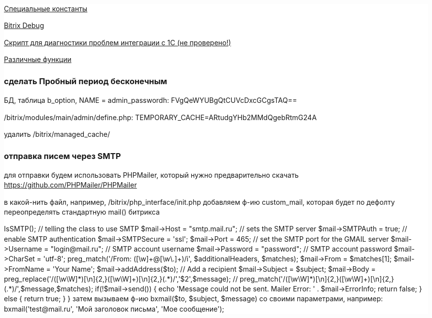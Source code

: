 [Специальные константы](http://dev.1c-bitrix.ru/api_help/main/general/constants.php)

[Bitrix Debug](http://marketplace.1c-bitrix.ru/solutions/scrollup.bxd/)

[Скрипт для диагностики проблем интеграции с 1С (не проверено!)](https://dev.1c-bitrix.ru/community/blogs/carter/2285.php)

[Различные функции](http://max22.ru/api-bitrix/other-api-functions/)

### сделать Пробный период бесконечным
БД, таблица b_option, NAME = admin_passwordh:
 FVgQeWYUBgQtCUVcDxcGCgsTAQ==

/bitrix/modules/main/admin/define.php:
 TEMPORARY_CACHE=ARtudgYHb2MMdQgebRtmG24A

удалить /bitrix/managed_cache/

### отправка писем через SMTP

для отправки будем использовать PHPMailer, который нужно предварительно скачать https://github.com/PHPMailer/PHPMailer

в какой-нить файл, например, /bitrix/php_interface/init.php добавляем ф-ию custom_mail, которая будет по дефолту переопределять стандартную mail() битрикса
 <?
    require_once $_SERVER['DOCUMENT_ROOT'] . '/PHPMailer/PHPMailerAutoload.php';
    
    function custom_mail($to, $subject, $message, $additionalHeaders = '') {
        $mail = new PHPMailer();
        $mail->IsSMTP(); // telling the class to use SMTP
        $mail->Host       = "smtp.mail.ru";         // sets the SMTP server
        $mail->SMTPAuth   = true;                   // enable SMTP authentication
        $mail->SMTPSecure = 'ssl';
        $mail->Port       = 465;                    // set the SMTP port for the GMAIL server
        $mail->Username   = "login@mail.ru";    // SMTP account username
        $mail->Password   = "password";             // SMTP account password
        $mail->CharSet = 'utf-8';
        preg_match('/From: ([\w]+@[\w\.]+)/i', $additionalHeaders, $matches);
        $mail->From = $matches[1];
        $mail->FromName = 'Your Name';
        $mail->addAddress($to);     // Add a recipient
        $mail->Subject = $subject;
        $mail->Body = preg_replace('/([\w\W]*)[\n]{2,}([\w\W]+)[\n]{2,}(.*)/','$2',$message);
    //    preg_match('/([\w\W]*)[\n]{2,}([\w\W]+)[\n]{2,}(.*)/',$message,$matches);
    
        if(!$mail->send()) {
            echo 'Message could not be sent. Mailer Error: ' . $mail->ErrorInfo;
            return false;
        } else {
            return true;
        }
    }

затем вызываем ф-ию bxmail($to, $subject, $message) со своими параметрами, например:
  bxmail('test@mail.ru', 'Мой заголовок письма', 'Мое сообщение');
